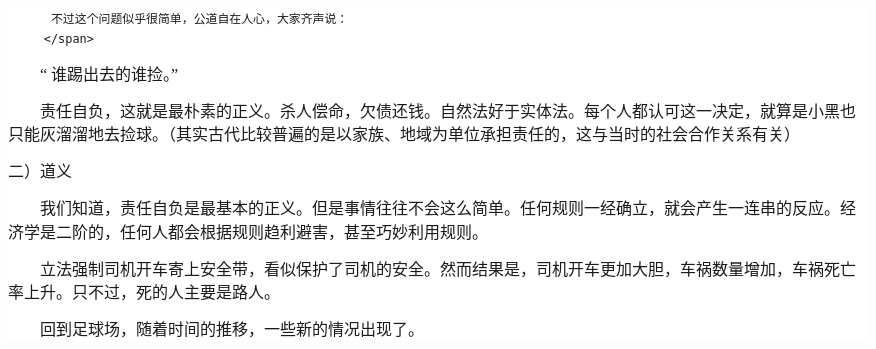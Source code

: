           不过这个问题似乎很简单，公道自在人心，大家齐声说：
         </span>
</p>
<p style="white-space: normal;text-indent: 32px;">
<span style="font-size: 16px;font-family: 华文楷体;">
</span>
</p>
<p style="white-space: normal;text-indent: 32px;">
<span style="font-size: 16px;font-family: 华文楷体;">
          “
         </span>
<span style="font-size: 16px;font-family: 华文楷体;">
          谁踢出去的谁捡。”
         </span>
</p>
<p style="white-space: normal;text-indent: 32px;">
<span style="font-size: 16px;font-family: 华文楷体;">
</span>
</p>
<p style="white-space: normal;text-indent: 32px;">
<span style="font-size: 16px;font-family: 华文楷体;">
          责任自负，这就是最朴素的正义。杀人偿命，欠债还钱。自然法好于实体法。每个人都认可这一决定，就算是小黑也只能灰溜溜地去捡球。（其实古代比较普遍的是以家族、地域为单位承担责任的，这与当时的社会合作关系有关）
         </span>
</p>
<p style="white-space: normal;">
<span style="font-size: 16px;font-family: 华文楷体;">
</span>
</p>
<p style="white-space: normal;">
<span style="font-size: 16px;font-family: 华文楷体;">
</span>
</p>
<p style="white-space: normal;">
<span style="font-size: 16px;font-family: 华文楷体;">
          二）道义
         </span>
</p>
<p style="white-space: normal;text-indent: 32px;">
<span style="font-size: 16px;font-family: 华文楷体;">
          我们知道，责任自负是最基本的正义。但是事情往往不会这么简单。任何规则一经确立，就会产生一连串的反应。经济学是二阶的，任何人都会根据规则趋利避害，甚至巧妙利用规则。
         </span>
</p>
<p style="white-space: normal;text-indent: 32px;">
<span style="font-size: 16px;font-family: 华文楷体;">
</span>
</p>
<p style="white-space: normal;text-indent: 32px;">
<span style="font-size: 16px;font-family: 华文楷体;">
          立法强制司机开车寄上安全带，看似保护了司机的安全。然而结果是，司机开车更加大胆，车祸数量增加，车祸死亡率上升。只不过，死的人主要是路人。
         </span>
</p>
<p style="white-space: normal;text-indent: 32px;">
<span style="font-size: 16px;font-family: 华文楷体;">
</span>
</p>
<p style="white-space: normal;text-indent: 32px;">
<span style="font-size: 16px;font-family: 华文楷体;">
          回到足球场，随着时间的推移，一些新的情况出现了。
         </span>
</p>
<p style="white-space: normal;text-indent: 32px;">
<span style="font-size: 16px;font-family: 华文楷体;">
</span>